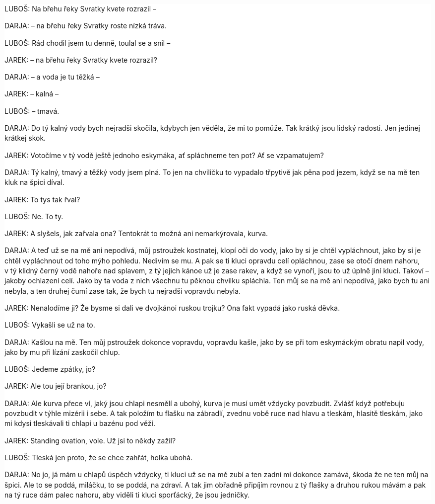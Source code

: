 LUBOŠ: Na břehu řeky Svratky kvete rozrazil –

DARJA: – na břehu řeky Svratky roste nízká tráva.

LUBOŠ: Rád chodil jsem tu denně, toulal se a snil –

JAREK: – na břehu řeky Svratky kvete rozrazil?

DARJA: – a voda je tu těžká –

JAREK: – kalná –

LUBOŠ: – tmavá.

DARJA: Do tý kalný vody bych nejradši skočila, kdybych jen věděla, že mi to pomůže. Tak krátký jsou lidský radosti. Jen jedinej krátkej skok.

JAREK: Votočíme v tý vodě ještě jednoho eskymáka, ať spláchneme ten pot? Ať se vzpamatujem?

DARJA: Tý kalný, tmavý a těžký vody jsem plná. To jen na chviličku to vypadalo třpytivě jak pěna pod jezem, když se na mě ten kluk na špici díval.

JAREK: To tys tak řval?

LUBOŠ: Ne. To ty.

JAREK: A slyšels, jak zařvala ona? Tentokrát to možná ani nemarkýrovala, kurva.

DARJA: A teď už se na mě ani nepodívá, můj pstroužek kostnatej, klopí oči do vody, jako by si je chtěl vypláchnout, jako by si je chtěl vypláchnout od toho mýho pohledu. Nedivím se mu. A pak se ti kluci opravdu celí opláchnou, zase se otočí dnem nahoru, v tý klidný černý vodě nahoře nad splavem, z tý jejich kánoe už je zase rakev, a když se vynoří, jsou to už úplně jiní kluci. Takoví – jakoby ochlazení celí. Jako by ta voda z nich všechnu tu pěknou chvilku spláchla. Ten můj se na mě ani nepodívá, jako bych tu ani nebyla, a ten druhej čumí zase tak, že bych tu nejradši vopravdu nebyla.

JAREK: Nenalodíme ji? Že bysme si dali ve dvojkánoi ruskou trojku? Ona fakt vypadá jako ruská děvka.

LUBOŠ: Vykašli se už na to.

DARJA: Kašlou na mě. Ten můj pstroužek dokonce vopravdu, vopravdu kašle, jako by se při tom eskymáckým obratu napil vody, jako by mu při lízání zaskočil chlup.

LUBOŠ: Jedeme zpátky, jo?

JAREK: Ale tou její brankou, jo?

DARJA: Ale kurva přece ví, jaký jsou chlapi nesmělí a ubohý, kurva je musí umět vždycky povzbudit. Zvlášť když potřebuju povzbudit v týhle mizérii i sebe. A tak položím tu flašku na zábradlí, zvednu vobě ruce nad hlavu a tleskám, hlasitě tleskám, jako mi kdysi tleskávali ti chlapi u bazénu pod věží.

JAREK: Standing ovation, vole. Už jsi to někdy zažil?

LUBOŠ: Tleská jen proto, že se chce zahřát, holka ubohá.

DARJA: No jo, já mám u chlapů úspěch vždycky, ti kluci už se na mě zubí a ten zadní mi dokonce zamává, škoda že ne ten můj na špici. Ale to se poddá, miláčku, to se poddá, na zdraví. A tak jim obřadně připíjím rovnou z tý flašky a druhou rukou mávám a pak na tý ruce dám palec nahoru, aby viděli ti kluci sporťácký, že jsou jedničky.
